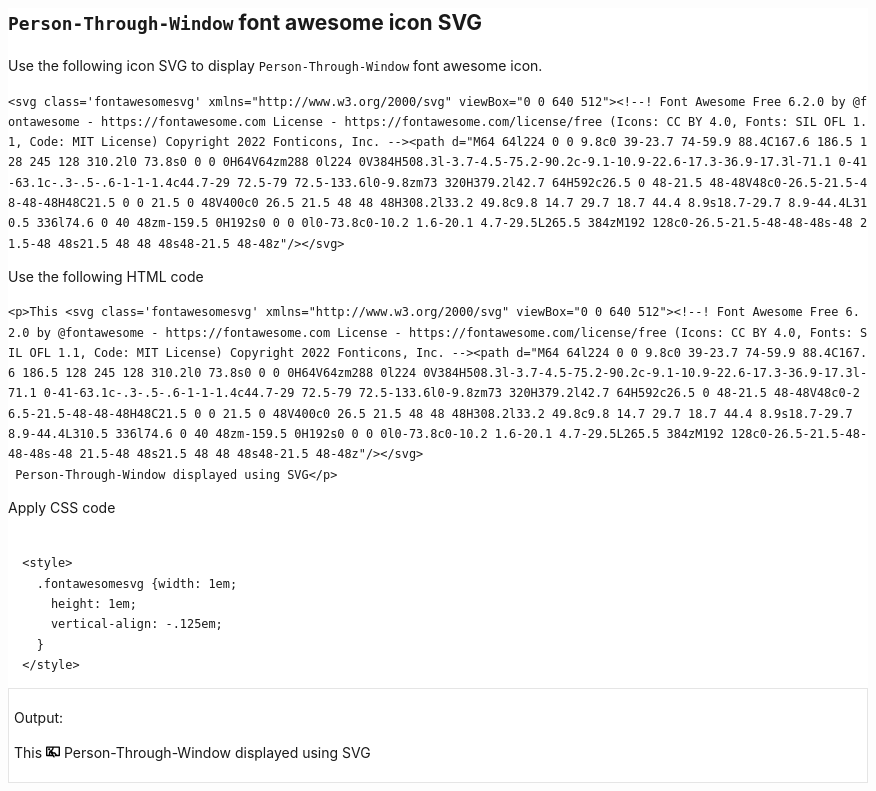 ## `Person-Through-Window` font awesome icon SVG 

Use the following icon SVG to display `Person-Through-Window` font awesome icon.
```
<svg class='fontawesomesvg' xmlns="http://www.w3.org/2000/svg" viewBox="0 0 640 512"><!--! Font Awesome Free 6.2.0 by @fontawesome - https://fontawesome.com License - https://fontawesome.com/license/free (Icons: CC BY 4.0, Fonts: SIL OFL 1.1, Code: MIT License) Copyright 2022 Fonticons, Inc. --><path d="M64 64l224 0 0 9.8c0 39-23.7 74-59.9 88.4C167.6 186.5 128 245 128 310.2l0 73.8s0 0 0 0H64V64zm288 0l224 0V384H508.3l-3.7-4.5-75.2-90.2c-9.1-10.9-22.6-17.3-36.9-17.3l-71.1 0-41-63.1c-.3-.5-.6-1-1-1.4c44.7-29 72.5-79 72.5-133.6l0-9.8zm73 320H379.2l42.7 64H592c26.5 0 48-21.5 48-48V48c0-26.5-21.5-48-48-48H48C21.5 0 0 21.5 0 48V400c0 26.5 21.5 48 48 48H308.2l33.2 49.8c9.8 14.7 29.7 18.7 44.4 8.9s18.7-29.7 8.9-44.4L310.5 336l74.6 0 40 48zm-159.5 0H192s0 0 0 0l0-73.8c0-10.2 1.6-20.1 4.7-29.5L265.5 384zM192 128c0-26.5-21.5-48-48-48s-48 21.5-48 48s21.5 48 48 48s48-21.5 48-48z"/></svg>

```

Use the following HTML code
```
<p>This <svg class='fontawesomesvg' xmlns="http://www.w3.org/2000/svg" viewBox="0 0 640 512"><!--! Font Awesome Free 6.2.0 by @fontawesome - https://fontawesome.com License - https://fontawesome.com/license/free (Icons: CC BY 4.0, Fonts: SIL OFL 1.1, Code: MIT License) Copyright 2022 Fonticons, Inc. --><path d="M64 64l224 0 0 9.8c0 39-23.7 74-59.9 88.4C167.6 186.5 128 245 128 310.2l0 73.8s0 0 0 0H64V64zm288 0l224 0V384H508.3l-3.7-4.5-75.2-90.2c-9.1-10.9-22.6-17.3-36.9-17.3l-71.1 0-41-63.1c-.3-.5-.6-1-1-1.4c44.7-29 72.5-79 72.5-133.6l0-9.8zm73 320H379.2l42.7 64H592c26.5 0 48-21.5 48-48V48c0-26.5-21.5-48-48-48H48C21.5 0 0 21.5 0 48V400c0 26.5 21.5 48 48 48H308.2l33.2 49.8c9.8 14.7 29.7 18.7 44.4 8.9s18.7-29.7 8.9-44.4L310.5 336l74.6 0 40 48zm-159.5 0H192s0 0 0 0l0-73.8c0-10.2 1.6-20.1 4.7-29.5L265.5 384zM192 128c0-26.5-21.5-48-48-48s-48 21.5-48 48s21.5 48 48 48s48-21.5 48-48z"/></svg>
 Person-Through-Window displayed using SVG</p>
```

Apply CSS code
```

  <style>
    .fontawesomesvg {width: 1em;
      height: 1em;
      vertical-align: -.125em;
    }
  </style>

```

<div style='border:1px solid rgba(0,0,0,.1);margin-bottom:10px;padding:5px;'>
<p>Output:</p>

  <style>
    .fontawesomesvg {width: 1em;
      height: 1em;
      vertical-align: -.125em;
    }
  </style>


<p>This <svg class='fontawesomesvg' xmlns="http://www.w3.org/2000/svg" viewBox="0 0 640 512"><path d="M64 64l224 0 0 9.8c0 39-23.7 74-59.9 88.4C167.6 186.5 128 245 128 310.2l0 73.8s0 0 0 0H64V64zm288 0l224 0V384H508.3l-3.7-4.5-75.2-90.2c-9.1-10.9-22.6-17.3-36.9-17.3l-71.1 0-41-63.1c-.3-.5-.6-1-1-1.4c44.7-29 72.5-79 72.5-133.6l0-9.8zm73 320H379.2l42.7 64H592c26.5 0 48-21.5 48-48V48c0-26.5-21.5-48-48-48H48C21.5 0 0 21.5 0 48V400c0 26.5 21.5 48 48 48H308.2l33.2 49.8c9.8 14.7 29.7 18.7 44.4 8.9s18.7-29.7 8.9-44.4L310.5 336l74.6 0 40 48zm-159.5 0H192s0 0 0 0l0-73.8c0-10.2 1.6-20.1 4.7-29.5L265.5 384zM192 128c0-26.5-21.5-48-48-48s-48 21.5-48 48s21.5 48 48 48s48-21.5 48-48z"/></svg>
 Person-Through-Window displayed using SVG</p>
</div>
